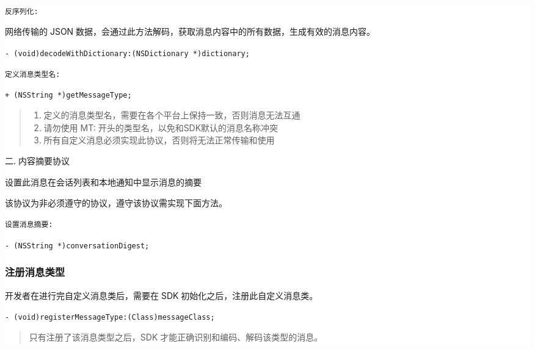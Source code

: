 `反序列化:`

网络传输的 JSON 数据，会通过此方法解码，获取消息内容中的所有数据，生成有效的消息内容。

```objc
- (void)decodeWithDictionary:(NSDictionary *)dictionary;
```

`定义消息类型名:`

```objc
+ (NSString *)getMessageType;
```

>1. 定义的消息类型名，需要在各个平台上保持一致，否则消息无法互通
>2. 请勿使用 MT: 开头的类型名，以免和SDK默认的消息名称冲突
>3. 所有自定义消息必须实现此协议，否则将无法正常传输和使用

二. 内容摘要协议

设置此消息在会话列表和本地通知中显示消息的摘要

该协议为非必须遵守的协议，遵守该协议需实现下面方法。

`设置消息摘要:`

```objc
- (NSString *)conversationDigest;
```

### 注册消息类型

开发者在进行完自定义消息类后，需要在 SDK 初始化之后，注册此自定义消息类。

```objc
- (void)registerMessageType:(Class)messageClass;
```

> 只有注册了该消息类型之后，SDK 才能正确识别和编码、解码该类型的消息。

